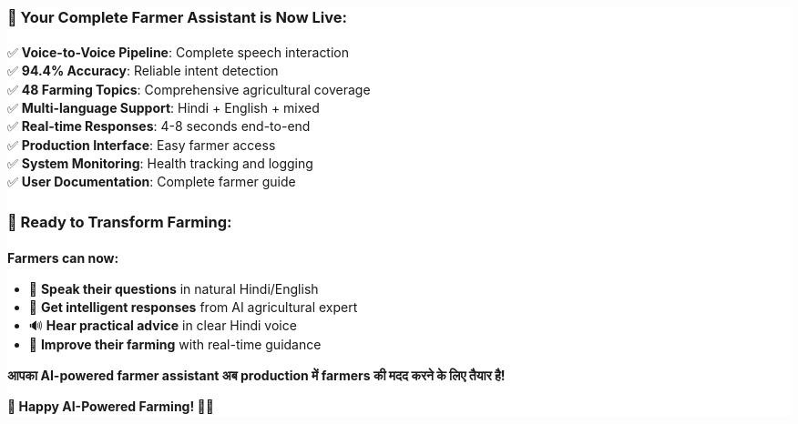 ### **🌾 Your Complete Farmer Assistant is Now Live:**

✅ **Voice-to-Voice Pipeline**: Complete speech interaction  
✅ **94.4% Accuracy**: Reliable intent detection  
✅ **48 Farming Topics**: Comprehensive agricultural coverage  
✅ **Multi-language Support**: Hindi + English + mixed  
✅ **Real-time Responses**: 4-8 seconds end-to-end  
✅ **Production Interface**: Easy farmer access  
✅ **System Monitoring**: Health tracking and logging  
✅ **User Documentation**: Complete farmer guide  

### **🚀 Ready to Transform Farming:**

**Farmers can now:**
- 🎤 **Speak their questions** in natural Hindi/English
- 🧠 **Get intelligent responses** from AI agricultural expert
- 🔊 **Hear practical advice** in clear Hindi voice
- 🌾 **Improve their farming** with real-time guidance

**आपका AI-powered farmer assistant अब production में farmers की मदद करने के लिए तैयार है!**

**🌾 Happy AI-Powered Farming! 🤖✨**
